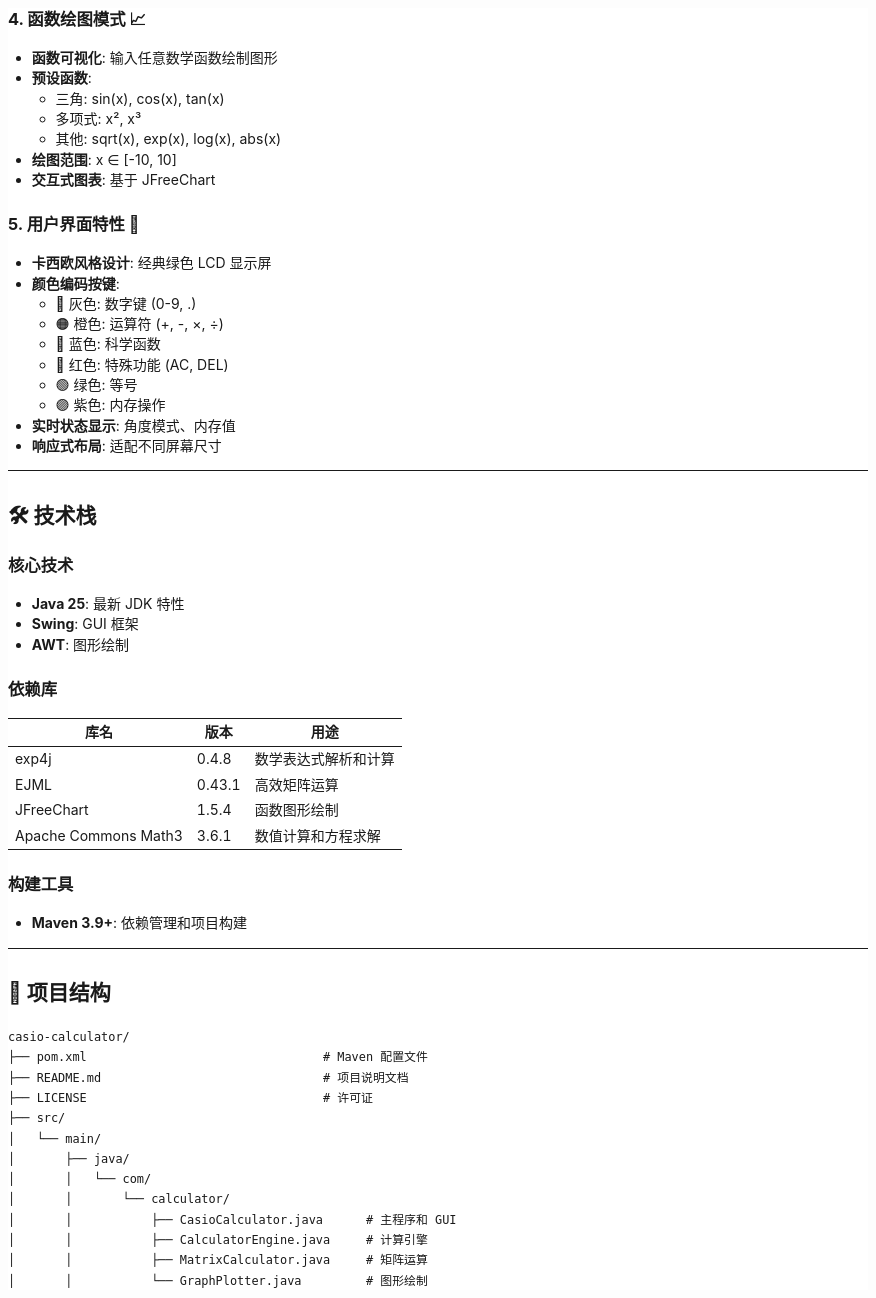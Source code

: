 ### 4. 函数绘图模式 📈
- **函数可视化**: 输入任意数学函数绘制图形
- **预设函数**: 
  - 三角: sin(x), cos(x), tan(x)
  - 多项式: x², x³
  - 其他: sqrt(x), exp(x), log(x), abs(x)
- **绘图范围**: x ∈ [-10, 10]
- **交互式图表**: 基于 JFreeChart

### 5. 用户界面特性 🎨
- **卡西欧风格设计**: 经典绿色 LCD 显示屏
- **颜色编码按键**:
  - 🔘 灰色: 数字键 (0-9, .)
  - 🟠 橙色: 运算符 (+, -, ×, ÷)
  - 🔵 蓝色: 科学函数
  - 🔴 红色: 特殊功能 (AC, DEL)
  - 🟢 绿色: 等号
  - 🟣 紫色: 内存操作
- **实时状态显示**: 角度模式、内存值
- **响应式布局**: 适配不同屏幕尺寸

---

## 🛠 技术栈

### 核心技术
- **Java 25**: 最新 JDK 特性
- **Swing**: GUI 框架
- **AWT**: 图形绘制

### 依赖库
| 库名 | 版本 | 用途 |
|------|------|------|
| exp4j | 0.4.8 | 数学表达式解析和计算 |
| EJML | 0.43.1 | 高效矩阵运算 |
| JFreeChart | 1.5.4 | 函数图形绘制 |
| Apache Commons Math3 | 3.6.1 | 数值计算和方程求解 |

### 构建工具
- **Maven 3.9+**: 依赖管理和项目构建

---

## 📁 项目结构

```
casio-calculator/
├── pom.xml                                 # Maven 配置文件
├── README.md                               # 项目说明文档
├── LICENSE                                 # 许可证
├── src/
│   └── main/
│       ├── java/
│       │   └── com/
│       │       └── calculator/
│       │           ├── CasioCalculator.java      # 主程序和 GUI
│       │           ├── CalculatorEngine.java     # 计算引擎
│       │           ├── MatrixCalculator.java     # 矩阵运算
│       │           └── GraphPlotter.java         # 图形绘制
```